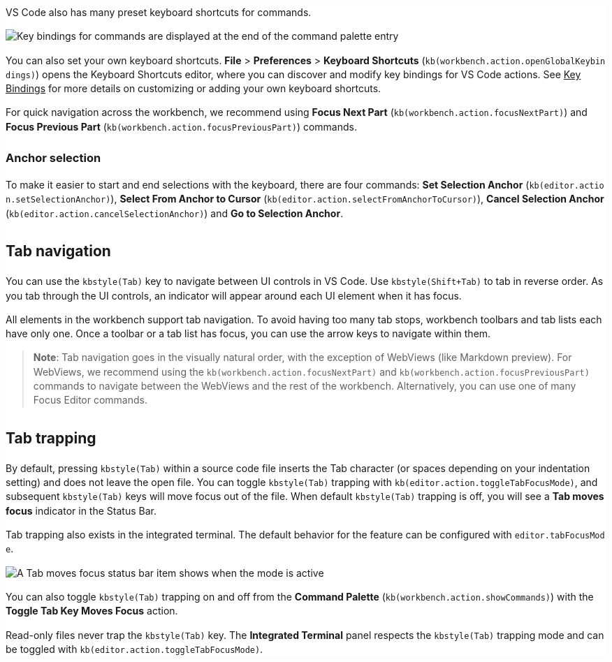 VS Code also has many preset keyboard shortcuts for commands.

![Key bindings for commands are displayed at the end of the command palette entry](images/accessibility/keyboard-shortcuts.png)

You can also set your own keyboard shortcuts. **File** > **Preferences** > **Keyboard Shortcuts** (`kb(workbench.action.openGlobalKeybindings)`) opens the Keyboard Shortcuts editor, where you can discover and modify key bindings for VS Code actions. See [Key Bindings](/docs/getstarted/keybindings.md) for more details on customizing or adding your own keyboard shortcuts.

For quick navigation across the workbench, we recommend using **Focus Next Part** (`kb(workbench.action.focusNextPart)`) and **Focus Previous Part** (`kb(workbench.action.focusPreviousPart)`) commands.

### Anchor selection

To make it easier to start and end selections with the keyboard, there are four commands: **Set Selection Anchor** (`kb(editor.action.setSelectionAnchor)`), **Select From Anchor to Cursor** (`kb(editor.action.selectFromAnchorToCursor)`), **Cancel Selection Anchor** (`kb(editor.action.cancelSelectionAnchor)`) and **Go to Selection Anchor**.

## Tab navigation

You can use the `kbstyle(Tab)` key to navigate between UI controls in VS Code. Use `kbstyle(Shift+Tab)` to tab in reverse order. As you tab through the UI controls, an indicator will appear around each UI element when it has focus.

All elements in the workbench support tab navigation. To avoid having too many tab stops, workbench toolbars and tab lists each have only one. Once a toolbar or a tab list has focus, you can use the arrow keys to navigate within them.

> **Note**: Tab navigation goes in the visually natural order, with the exception of WebViews (like Markdown preview). For WebViews, we recommend using the `kb(workbench.action.focusNextPart)` and `kb(workbench.action.focusPreviousPart)` commands to navigate between the WebViews and the rest of the workbench. Alternatively, you can use one of many Focus Editor commands.

## Tab trapping

By default, pressing `kbstyle(Tab)` within a source code file inserts the Tab character (or spaces depending on your indentation setting) and does not leave the open file. You can toggle `kbstyle(Tab)` trapping with `kb(editor.action.toggleTabFocusMode)`, and subsequent `kbstyle(Tab)` keys will move focus out of the file.  When default `kbstyle(Tab)` trapping is off, you will see a **Tab moves focus** indicator in the Status Bar.

Tab trapping also exists in the integrated terminal. The default behavior for the feature can be configured with `editor.tabFocusMode`.

![A Tab moves focus status bar item shows when the mode is active](images/accessibility/tab-moves-focus.png)

You can also toggle `kbstyle(Tab)` trapping on and off from the **Command Palette** (`kb(workbench.action.showCommands)`) with the **Toggle Tab Key Moves Focus** action.

Read-only files never trap the `kbstyle(Tab)` key. The **Integrated Terminal** panel respects the `kbstyle(Tab)` trapping mode and can be toggled with `kb(editor.action.toggleTabFocusMode)`.
